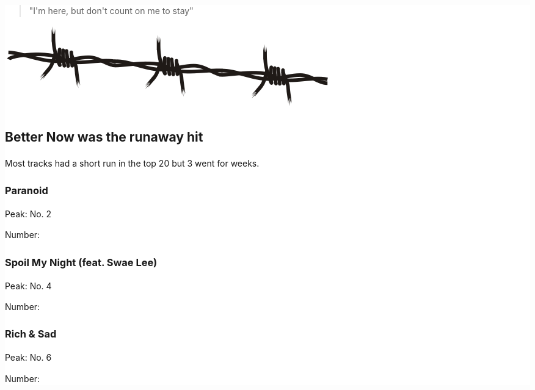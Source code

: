 <blockquote class="u-fw-b blockquote-bougie">"I'm here, but don't count on me to stay"</blockquote>

<img alt="Illustration of barbed wire" class="divider" src="/img/tinkerings/beerbongs-and-bentleys/barbed-wire.svg">

<h2 class="streams-title tracks-title">Better Now was the runaway hit</h2>
<p class="tracks-description">Most tracks had a short run in the top 20 but 3 went for weeks.</p>

<div class="viz-grid">

  <div class="u-ta-c">
    <h3 class="track-title">Paranoid</h3>
    <p class="track-meta">Peak: No. 2</p>
    <div id="paranoid" class="wrapper">
      <div id="tooltip" class="tooltip">
        <div class="tooltip-rank">
          Number: <span id="rank"></span>
        </div>
        <div class="tooltip-date">
          <span id="date"></span>
        </div>
      </div>
    </div>
  </div>

  <div class="u-ta-c">
    <h3 class="track-title">Spoil My Night (feat. Swae Lee)</h3>
    <p class="track-meta">Peak: No. 4</p>
    <div id="spoil-my-night" class="wrapper">
      <div id="tooltip" class="tooltip">
        <div class="tooltip-rank">
          Number: <span id="rank"></span>
        </div>
        <div class="tooltip-date">
          <span id="date"></span>
        </div>
      </div>
    </div>
  </div>

  <div class="u-ta-c">
    <h3 class="track-title">Rich &amp; Sad</h3>
    <p class="track-meta">Peak: No. 6</p>
    <div id="rich-and-sad" class="wrapper">
      <div id="tooltip" class="tooltip">
        <div class="tooltip-rank">
          Number: <span id="rank"></span>
        </div>
        <div class="tooltip-date">
          <span id="date"></span>
        </div>
      </div>
    </div>
  </div>
